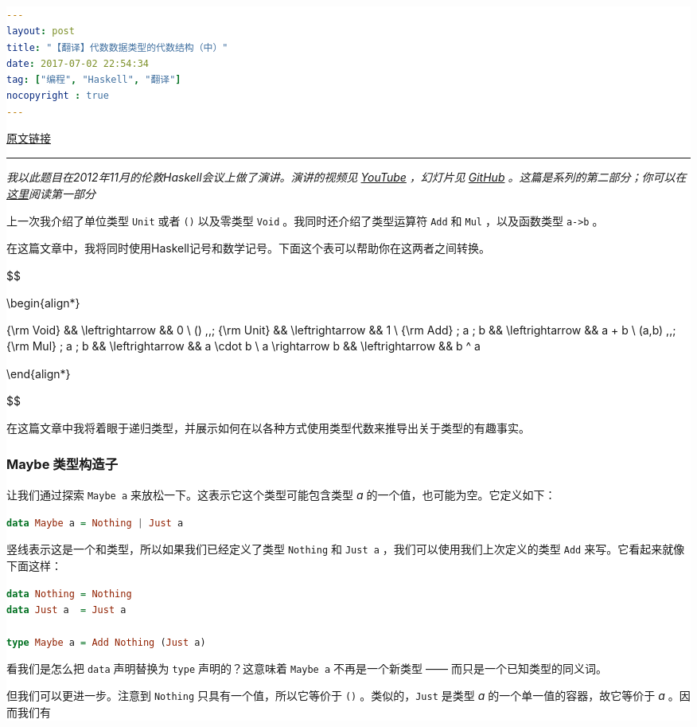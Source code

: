 ```yaml
---
layout: post
title: "【翻译】代数数据类型的代数结构（中）"
date: 2017-07-02 22:54:34
tag: ["编程", "Haskell", "翻译"]
nocopyright : true
---
```


[原文链接](http://chris-taylor.github.io/blog/2013/02/11/the-algebra-of-algebraic-data-types-part-ii/)

---

*我以此题目在2012年11月的伦敦Haskell会议上做了演讲。演讲的视频见 [YouTube](http://www.youtube.com/watch?v=YScIPA8RbVE) ，幻灯片见 [GitHub](https://github.com/chris-taylor/LondonHUG) 。这篇是系列的第二部分；你可以在[这里](https://miroox.github.io/2017/05/TheAlgebraOfADT-I/)阅读第一部分*

上一次我介绍了单位类型 `Unit` 或者 `()` 以及零类型 `Void` 。我同时还介绍了类型运算符 `Add` 和 `Mul` ，以及函数类型 `a->b` 。



在这篇文章中，我将同时使用Haskell记号和数学记号。下面这个表可以帮助你在这两者之间转换。

$$

\begin{align*}

{\rm Void}                      && \leftrightarrow && 0 \\
() \,,\; {\rm Unit}             && \leftrightarrow && 1 \\
{\rm Add} \; a \; b             && \leftrightarrow && a + b \\
(a,b) \,,\; {\rm Mul} \; a \; b && \leftrightarrow && a \cdot b \\
a \rightarrow b                 && \leftrightarrow && b ^ a

\end{align*}

$$

在这篇文章中我将着眼于递归类型，并展示如何在以各种方式使用类型代数来推导出关于类型的有趣事实。

### Maybe 类型构造子

让我们通过探索 `Maybe a` 来放松一下。这表示它这个类型可能包含类型 *a* 的一个值，也可能为空。它定义如下：

```haskell
data Maybe a = Nothing | Just a
```

竖线表示这是一个和类型，所以如果我们已经定义了类型 `Nothing` 和 `Just a` ，我们可以使用我们上次定义的类型 `Add` 来写。它看起来就像下面这样：

```haskell
data Nothing = Nothing
data Just a  = Just a

type Maybe a = Add Nothing (Just a)
```

看我们是怎么把 `data` 声明替换为 `type` 声明的？这意味着 `Maybe a` 不再是一个新类型 —— 而只是一个已知类型的同义词。

但我们可以更进一步。注意到 `Nothing` 只具有一个值，所以它等价于 `()` 。类似的，`Just` 是类型 *a* 的一个单一值的容器，故它等价于 *a* 。因而我们有


[^1]: 原文中的 “isorecursive” 和 “equirecursive” 找不到已有的翻译，我按照wikipedia中的描述做了一定的意译。简单地说，isorecursive 类型与其展开之间是不同的类型，只是两者之间是同构的；而 equirecursive 类型与其展开是完全等同的。
[^2]: 原文中的 “combinatorial species” 找不到既有的翻译，根据字面意思翻译了一下。